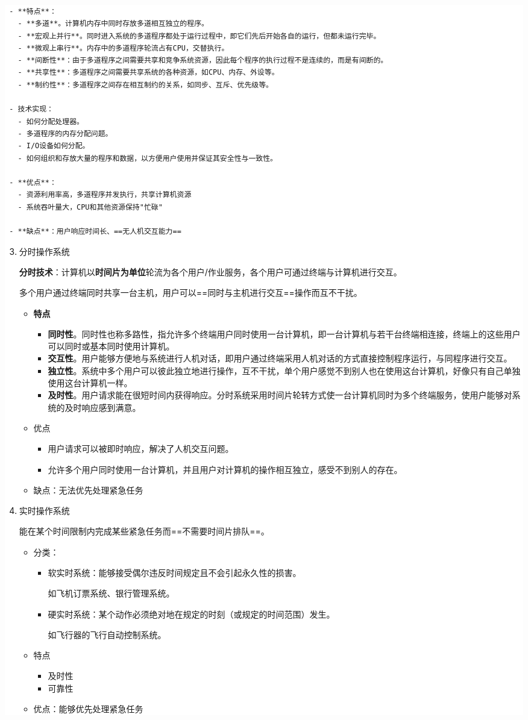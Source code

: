      - **特点**：
       - **多道**。计算机内存中同时存放多道相互独立的程序。
       - **宏观上并行**。同时进入系统的多道程序都处于运行过程中，即它们先后开始各自的运行，但都未运行完毕。
       - **微观上串行**。内存中的多道程序轮流占有CPU，交替执行。
       - **间断性**：由于多道程序之间需要共享和竞争系统资源，因此每个程序的执行过程不是连续的，而是有间断的。
       - **共享性**：多道程序之间需要共享系统的各种资源，如CPU、内存、外设等。
       - **制约性**：多道程序之间存在相互制约的关系，如同步、互斥、优先级等。

     - 技术实现：
       - 如何分配处理器。
       - 多道程序的内存分配问题。
       - I/O设备如何分配。
       - 如何组织和存放大量的程序和数据，以方便用户使用并保证其安全性与一致性。

     - **优点**：
       - 资源利用率高，多道程序并发执行，共享计算机资源
       - 系统吞叶量大，CPU和其他资源保持"忙碌"

     - **缺点**：用户响应时间长、==无人机交互能力==

3. 分时操作系统

   **分时技术**：计算机以**时间片为单位**轮流为各个用户/作业服务，各个用户可通过终端与计算机进行交互。

   多个用户通过终端同时共享一台主机，用户可以==同时与主机进行交互==操作而互不干扰。

   - **特点**

     - **同时性**。同时性也称多路性，指允许多个终端用户同时使用一台计算机，即一台计算机与若干台终端相连接，终端上的这些用户可以同时或基本同时使用计算机。
     - **交互性**。用户能够方便地与系统进行人机对话，即用户通过终端采用人机对话的方式直接控制程序运行，与同程序进行交互。
     - **独立性**。系统中多个用户可以彼此独立地进行操作，互不干扰，单个用户感觉不到别人也在使用这台计算机，好像只有自己单独使用这台计算机一样。
     - **及时性**。用户请求能在很短时间内获得响应。分时系统采用时间片轮转方式使一台计算机同时为多个终端服务，使用户能够对系统的及时响应感到满意。

   - 优点

     - 用户请求可以被即时响应，解决了人机交互问题。

     - 允许多个用户同时使用一台计算机，并且用户对计算机的操作相互独立，感受不到别人的存在。

   - 缺点：无法优先处理紧急任务

4. 实时操作系统

   能在某个时间限制内完成某些紧急任务而==不需要时间片排队==。

   - 分类：

     - 软实时系统：能够接受偶尔违反时间规定且不会引起永久性的损害。

       如飞机订票系统、银行管理系统。 

     - 硬实时系统：某个动作必须绝对地在规定的时刻（或规定的时间范围）发生。

       如飞行器的飞行自动控制系统。

   - 特点

     - 及时性
     - 可靠性

   - 优点：能够优先处理紧急任务
